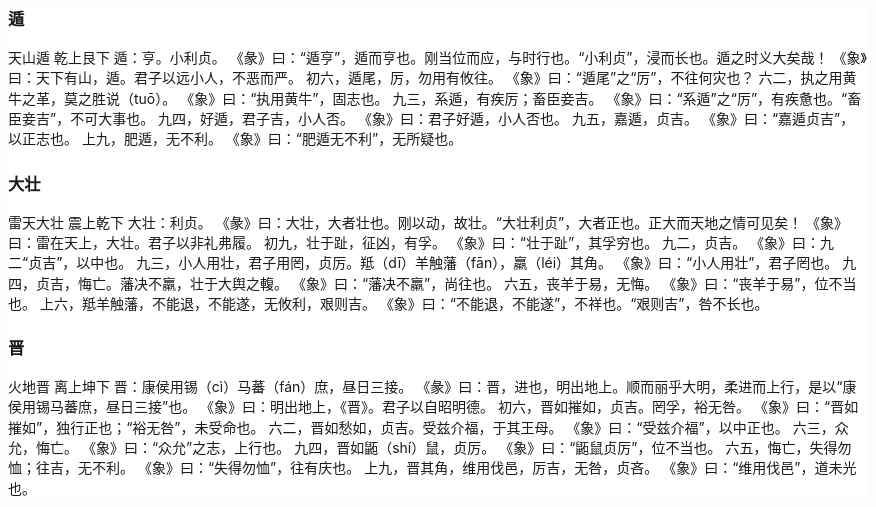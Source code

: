### 遁

天山遁  乾上艮下
遁：亨。小利贞。
《彖》曰：“遁亨”，遁而亨也。刚当位而应，与时行也。“小利贞”，浸而长也。遁之时义大矣哉！
《象》曰：天下有山，遁。君子以远小人，不恶而严。
初六，遁尾，厉，勿用有攸往。
《象》曰：“遁尾”之“厉”，不往何灾也？
六二，执之用黄牛之革，莫之胜说（tuō）。
《象》曰：“执用黄牛”，固志也。
九三，系遁，有疾厉；畜臣妾吉。
《象》曰：“系遁”之“厉”，有疾惫也。“畜臣妾吉”，不可大事也。
九四，好遁，君子吉，小人否。
《象》曰：君子好遁，小人否也。
九五，嘉遁，贞吉。
《象》曰：“嘉遁贞吉”，以正志也。
上九，肥遁，无不利。
《象》曰：“肥遁无不利”，无所疑也。

### 大壮

雷天大壮  震上乾下
大壮：利贞。
《彖》曰：大壮，大者壮也。刚以动，故壮。“大壮利贞”，大者正也。正大而天地之情可见矣！
《象》曰：雷在天上，大壮。君子以非礼弗履。
初九，壮于趾，征凶，有孚。
《象》曰：“壮于趾”，其孚穷也。
九二，贞吉。
《象》曰：九二“贞吉”，以中也。
九三，小人用壮，君子用罔，贞厉。羝（dī）羊触藩（fān），羸（léi）其角。
《象》曰：“小人用壮”，君子罔也。
九四，贞吉，悔亡。藩决不羸，壮于大舆之輹。
《象》曰：“藩决不羸”，尚往也。
六五，丧羊于易，无悔。
《象》曰：“丧羊于易”，位不当也。
上六，羝羊触藩，不能退，不能遂，无攸利，艰则吉。
《象》曰：“不能退，不能遂”，不祥也。“艰则吉”，咎不长也。 

### 晋

火地晋  离上坤下
晋：康侯用锡（cì）马蕃（fán）庶，昼日三接。
《彖》曰：晋，进也，明出地上。顺而丽乎大明，柔进而上行，是以“康侯用锡马蕃庶，昼日三接”也。
《象》曰：明出地上，《晋》。君子以自昭明德。
初六，晋如摧如，贞吉。罔孚，裕无咎。
《象》曰：“晋如摧如”，独行正也；“裕无咎”，未受命也。
六二，晋如愁如，贞吉。受兹介福，于其王母。
《象》曰：“受兹介福”，以中正也。
六三，众允，悔亡。
《象》曰：“众允”之志，上行也。
九四，晋如鼫（shí）鼠，贞厉。
《象》曰：“鼫鼠贞厉”，位不当也。
六五，悔亡，失得勿恤；往吉，无不利。
《象》曰：“失得勿恤”，往有庆也。
上九，晋其角，维用伐邑，厉吉，无咎，贞吝。
《象》曰：“维用伐邑”，道未光也。

